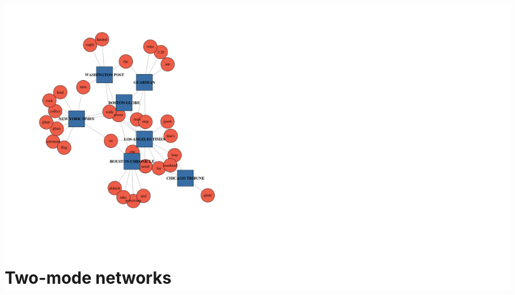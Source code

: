 <img src="plot_one.png" height="400" />


Two-mode networks
========================================================